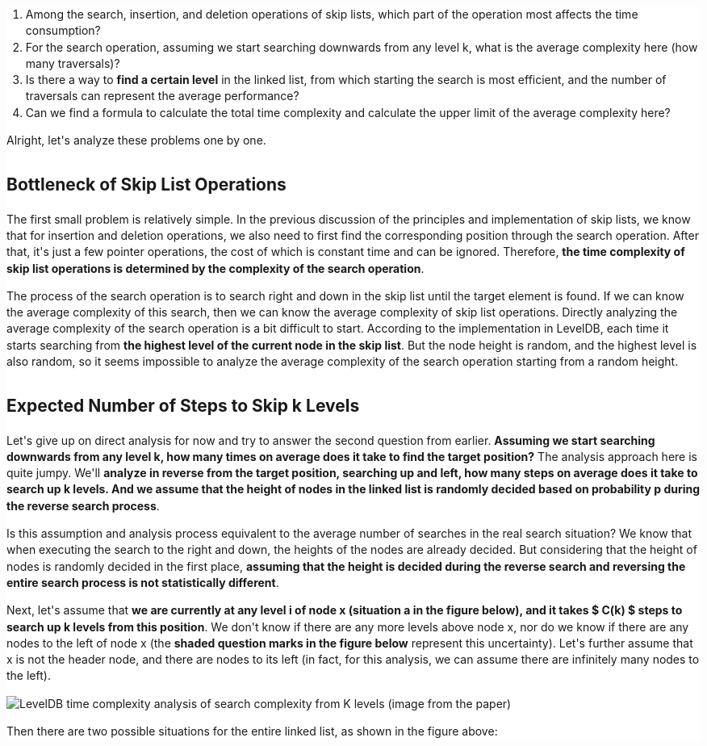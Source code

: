 1. Among the search, insertion, and deletion operations of skip lists, which part of the operation most affects the time consumption?
2. For the search operation, assuming we start searching downwards from any level k, what is the average complexity here (how many traversals)?
3. Is there a way to **find a certain level** in the linked list, from which starting the search is most efficient, and the number of traversals can represent the average performance?
4. Can we find a formula to calculate the total time complexity and calculate the upper limit of the average complexity here?

Alright, let's analyze these problems one by one.

## Bottleneck of Skip List Operations

The first small problem is relatively simple. In the previous discussion of the principles and implementation of skip lists, we know that for insertion and deletion operations, we also need to first find the corresponding position through the search operation. After that, it's just a few pointer operations, the cost of which is constant time and can be ignored. Therefore, **the time complexity of skip list operations is determined by the complexity of the search operation**.

The process of the search operation is to search right and down in the skip list until the target element is found. If we can know the average complexity of this search, then we can know the average complexity of skip list operations. Directly analyzing the average complexity of the search operation is a bit difficult to start. According to the implementation in LevelDB, each time it starts searching from **the highest level of the current node in the skip list**. But the node height is random, and the highest level is also random, so it seems impossible to analyze the average complexity of the search operation starting from a random height.

## Expected Number of Steps to Skip k Levels

Let's give up on direct analysis for now and try to answer the second question from earlier. **Assuming we start searching downwards from any level k, how many times on average does it take to find the target position?** The analysis approach here is quite jumpy. We'll **analyze in reverse from the target position, searching up and left, how many steps on average does it take to search up k levels. And we assume that the height of nodes in the linked list is randomly decided based on probability p during the reverse search process**.

Is this assumption and analysis process equivalent to the average number of searches in the real search situation? We know that when executing the search to the right and down, the heights of the nodes are already decided. But considering that the height of nodes is randomly decided in the first place, **assuming that the height is decided during the reverse search and reversing the entire search process is not statistically different**.

Next, let's assume that **we are currently at any level i of node x (situation a in the figure below), and it takes $ C(k) $ steps to search up k levels from this position**. We don't know if there are any more levels above node x, nor do we know if there are any nodes to the left of node x (the **shaded question marks in the figure below** represent this uncertainty). Let's further assume that x is not the header node, and there are nodes to its left (in fact, for this analysis, we can assume there are infinitely many nodes to the left).

![LevelDB time complexity analysis of search complexity from K levels (image from the paper)](https://slefboot-1251736664.file.myqcloud.com/20240914_leveldb_source_skiplist_more.png)

Then there are two possible situations for the entire linked list, as shown in the figure above:
